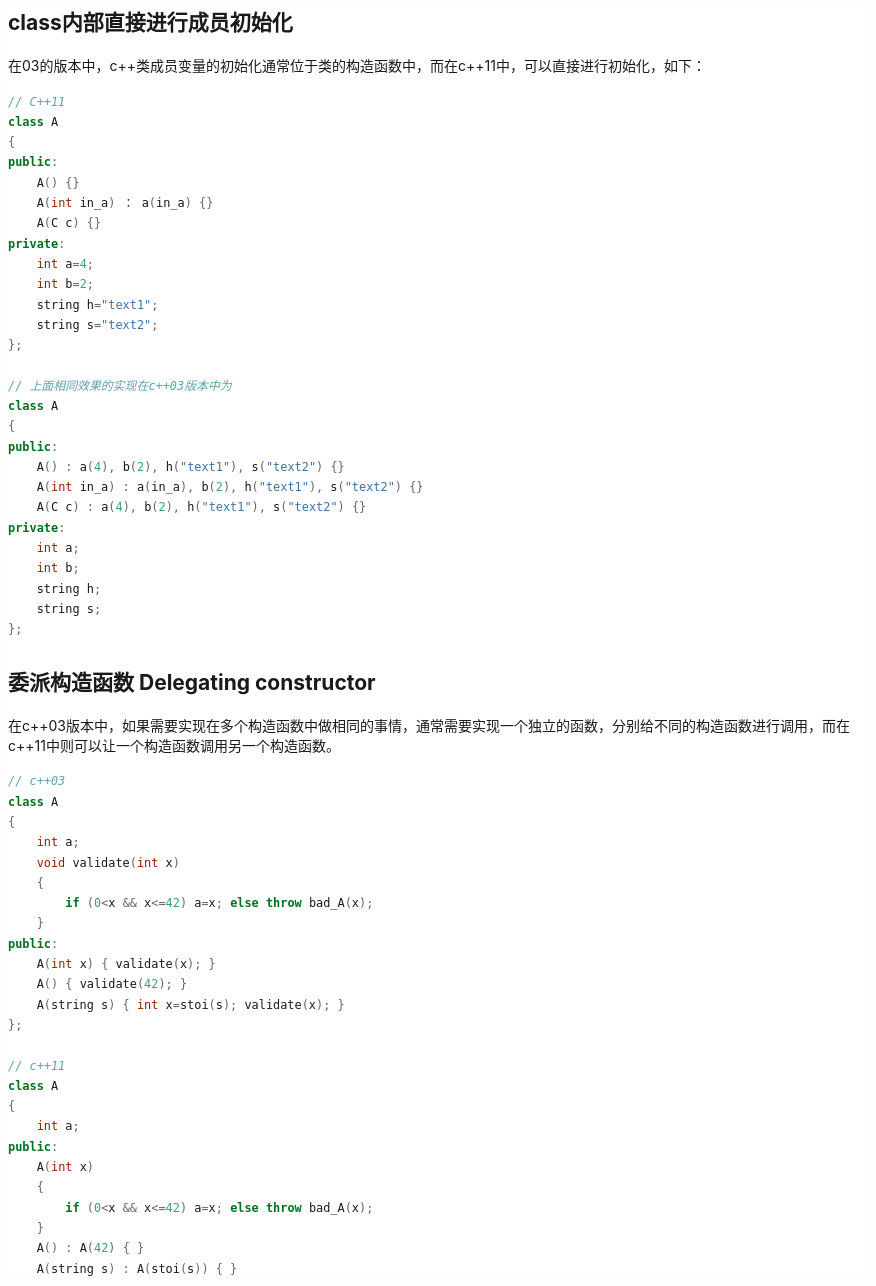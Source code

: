 ## class内部直接进行成员初始化

在03的版本中，c++类成员变量的初始化通常位于类的构造函数中，而在c++11中，可以直接进行初始化，如下：

```c++
// C++11
class A
{
public:
    A() {}
    A(int in_a) ： a(in_a) {}
    A(C c) {}
private:
    int a=4;
    int b=2;
    string h="text1";
    string s="text2";
};

// 上面相同效果的实现在c++03版本中为
class A
{
public:
    A() : a(4), b(2), h("text1"), s("text2") {}
    A(int in_a) : a(in_a), b(2), h("text1"), s("text2") {}
    A(C c) : a(4), b(2), h("text1"), s("text2") {}
private:
    int a;
    int b;
    string h;
    string s;
};
```

## 委派构造函数 Delegating constructor

在c++03版本中，如果需要实现在多个构造函数中做相同的事情，通常需要实现一个独立的函数，分别给不同的构造函数进行调用，而在c++11中则可以让一个构造函数调用另一个构造函数。

```c++
// c++03
class A
{
    int a;
    void validate(int x)
    {
        if (0<x && x<=42) a=x; else throw bad_A(x);
    }
public:
    A(int x) { validate(x); }
    A() { validate(42); }
    A(string s) { int x=stoi(s); validate(x); }
};

// c++11
class A
{
    int a;
public:
    A(int x)
    {
        if (0<x && x<=42) a=x; else throw bad_A(x);
    }
    A() : A(42) { }
    A(string s) : A(stoi(s)) { }
```